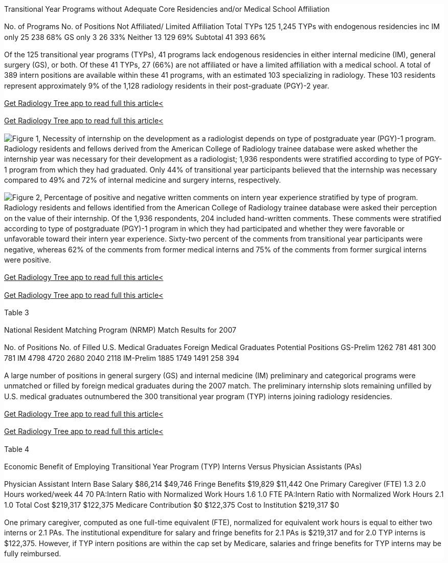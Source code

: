 
Transitional Year Programs without Adequate Core Residencies and/or Medical School Affiliation


No. of Programs No. of Positions Not Affiliated/ Limited Affiliation Total TYPs 125 1,245 TYPs with endogenous residencies inc IM only 25 238 68% GS only 3 26 33% Neither 13 129 69% Subtotal 41 393 66%

Of the 125 transitional year programs (TYPs), 41 programs lack endogenous residencies in either internal medicine (IM), general surgery (GS), or both. Of these 41 TYPs, 27 (66%) are not affiliated or have a limited affiliation with a medical school. A total of 389 intern positions are available within these 41 programs, with an estimated 103 specializing in radiology. These 103 residents represent approximately 9% of the 1,128 radiology residents in their post-graduate (PGY)-2 year.


[Get Radiology Tree app to read full this article<](https://clinicalpub.com/app)

[Get Radiology Tree app to read full this article<](https://clinicalpub.com/app)

![Figure 1, Necessity of internship on the development as a radiologist depends on type of postgraduate year (PGY)-1 program. Radiology residents and fellows derived from the American College of Radiology trainee database were asked whether the internship year was necessary for their development as a radiologist; 1,936 respondents were stratified according to type of PGY-1 program from which they had graduated. Only 44% of transitional year participants believed that the internship was necessary compared to 49% and 72% of internal medicine and surgery interns, respectively.](https://storage.googleapis.com/dl.dentistrykey.com/clinical/CritiqueoftheTransitionalYearInternshipandItsRelationshiptoRadiologyResidency/0_1s20S107663320700709X.jpg)

![Figure 2, Percentage of positive and negative written comments on intern year experience stratified by type of program. Radiology residents and fellows identified from the American College of Radiology trainee database were asked their perception on the value of their internship. Of the 1,936 respondents, 204 included hand-written comments. These comments were stratified according to type of postgraduate (PGY)-1 program in which they had participated and whether they were favorable or unfavorable toward their intern year experience. Sixty-two percent of the comments from transitional year participants were negative, whereas 62% of the comments from former medical interns and 75% of the comments from former surgical interns were positive.](https://storage.googleapis.com/dl.dentistrykey.com/clinical/CritiqueoftheTransitionalYearInternshipandItsRelationshiptoRadiologyResidency/1_1s20S107663320700709X.jpg)

[Get Radiology Tree app to read full this article<](https://clinicalpub.com/app)

[Get Radiology Tree app to read full this article<](https://clinicalpub.com/app)

Table 3


National Resident Matching Program (NRMP) Match Results for 2007


No. of Positions No. of Filled U.S. Medical Graduates Foreign Medical Graduates Potential Positions GS-Prelim 1262 781 481 300 781 IM 4798 4720 2680 2040 2118 IM-Prelim 1885 1749 1491 258 394

A large number of positions in general surgery (GS) and internal medicine (IM) preliminary and categorical programs were unmatched or filled by foreign medical graduates during the 2007 match. The preliminary internship slots remaining unfilled by U.S. medical graduates outnumbered the 300 transitional year program (TYP) interns joining radiology residencies.


[Get Radiology Tree app to read full this article<](https://clinicalpub.com/app)

[Get Radiology Tree app to read full this article<](https://clinicalpub.com/app)

Table 4


Economic Benefit of Employing Transitional Year Program (TYP) Interns Versus Physician Assistants (PAs)


Physician Assistant Intern Base Salary $86,214 $49,746 Fringe Benefits $19,829 $11,442 One Primary Caregiver (FTE) 1.3 2.0 Hours worked/week 44 70 PA:Intern Ratio with Normalized Work Hours 1.6 1.0 FTE PA:Intern Ratio with Normalized Work Hours 2.1 1.0 Total Cost $219,317 $122,375 Medicare Contribution $0 $122,375 Cost to Institution $219,317 $0

One primary caregiver, computed as one full-time equivalent (FTE), normalized for equivalent work hours is equal to either two interns or 2.1 PAs. The institutional expenditure for salary and fringe benefits for 2.1 PAs is $219,317 and for 2.0 TYP interns is $122,375. However, if TYP intern positions are within the cap set by Medicare, salaries and fringe benefits for TYP interns may be fully reimbursed.
